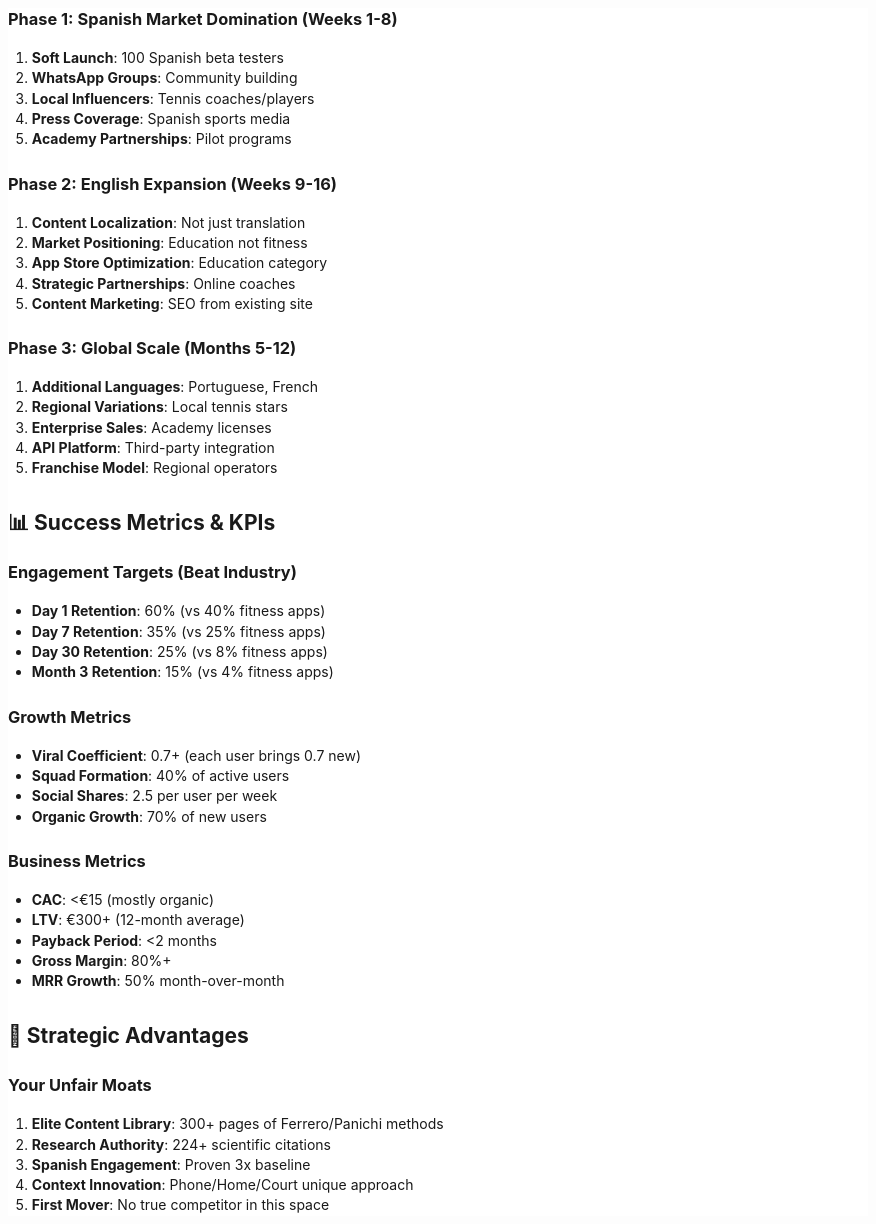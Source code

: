 ### Phase 1: Spanish Market Domination (Weeks 1-8)
1. **Soft Launch**: 100 Spanish beta testers
2. **WhatsApp Groups**: Community building
3. **Local Influencers**: Tennis coaches/players
4. **Press Coverage**: Spanish sports media
5. **Academy Partnerships**: Pilot programs

### Phase 2: English Expansion (Weeks 9-16)
1. **Content Localization**: Not just translation
2. **Market Positioning**: Education not fitness
3. **App Store Optimization**: Education category
4. **Strategic Partnerships**: Online coaches
5. **Content Marketing**: SEO from existing site

### Phase 3: Global Scale (Months 5-12)
1. **Additional Languages**: Portuguese, French
2. **Regional Variations**: Local tennis stars
3. **Enterprise Sales**: Academy licenses
4. **API Platform**: Third-party integration
5. **Franchise Model**: Regional operators

## 📊 Success Metrics & KPIs

### Engagement Targets (Beat Industry)
- **Day 1 Retention**: 60% (vs 40% fitness apps)
- **Day 7 Retention**: 35% (vs 25% fitness apps)
- **Day 30 Retention**: 25% (vs 8% fitness apps)
- **Month 3 Retention**: 15% (vs 4% fitness apps)

### Growth Metrics
- **Viral Coefficient**: 0.7+ (each user brings 0.7 new)
- **Squad Formation**: 40% of active users
- **Social Shares**: 2.5 per user per week
- **Organic Growth**: 70% of new users

### Business Metrics
- **CAC**: <€15 (mostly organic)
- **LTV**: €300+ (12-month average)
- **Payback Period**: <2 months
- **Gross Margin**: 80%+
- **MRR Growth**: 50% month-over-month

## 🎯 Strategic Advantages

### Your Unfair Moats
1. **Elite Content Library**: 300+ pages of Ferrero/Panichi methods
2. **Research Authority**: 224+ scientific citations
3. **Spanish Engagement**: Proven 3x baseline
4. **Context Innovation**: Phone/Home/Court unique approach
5. **First Mover**: No true competitor in this space
